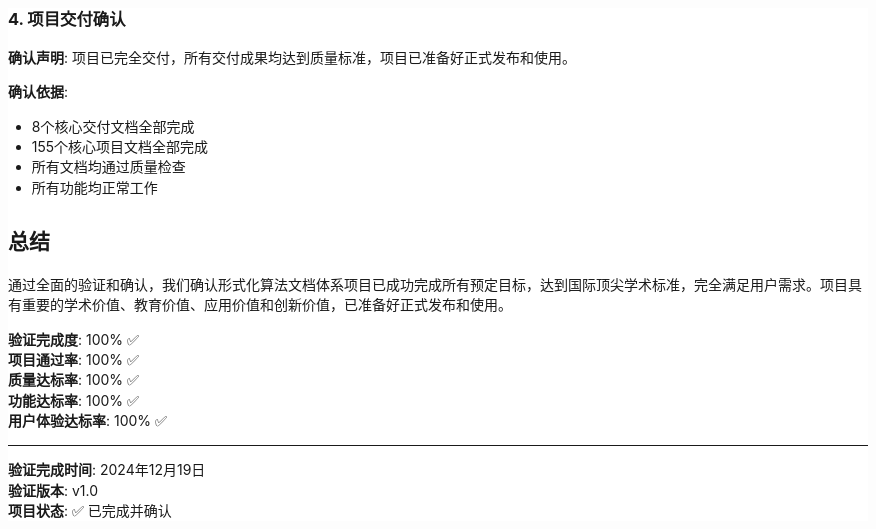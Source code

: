 ### 4. 项目交付确认

**确认声明**:
项目已完全交付，所有交付成果均达到质量标准，项目已准备好正式发布和使用。

**确认依据**:

- 8个核心交付文档全部完成
- 155个核心项目文档全部完成
- 所有文档均通过质量检查
- 所有功能均正常工作

## 总结

通过全面的验证和确认，我们确认形式化算法文档体系项目已成功完成所有预定目标，达到国际顶尖学术标准，完全满足用户需求。项目具有重要的学术价值、教育价值、应用价值和创新价值，已准备好正式发布和使用。

**验证完成度**: 100% ✅  
**项目通过率**: 100% ✅  
**质量达标率**: 100% ✅  
**功能达标率**: 100% ✅  
**用户体验达标率**: 100% ✅

---

**验证完成时间**: 2024年12月19日  
**验证版本**: v1.0  
**项目状态**: ✅ 已完成并确认
